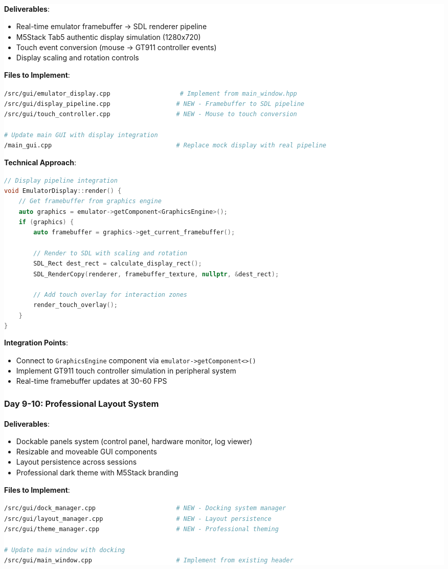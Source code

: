 **Deliverables**:
- Real-time emulator framebuffer → SDL renderer pipeline
- M5Stack Tab5 authentic display simulation (1280x720)
- Touch event conversion (mouse → GT911 controller events)
- Display scaling and rotation controls

**Files to Implement**:
```bash
/src/gui/emulator_display.cpp                   # Implement from main_window.hpp
/src/gui/display_pipeline.cpp                  # NEW - Framebuffer to SDL pipeline
/src/gui/touch_controller.cpp                  # NEW - Mouse to touch conversion

# Update main GUI with display integration
/main_gui.cpp                                  # Replace mock display with real pipeline
```

**Technical Approach**:
```cpp
// Display pipeline integration
void EmulatorDisplay::render() {
    // Get framebuffer from graphics engine
    auto graphics = emulator->getComponent<GraphicsEngine>();
    if (graphics) {
        auto framebuffer = graphics->get_current_framebuffer();
        
        // Render to SDL with scaling and rotation
        SDL_Rect dest_rect = calculate_display_rect();
        SDL_RenderCopy(renderer, framebuffer_texture, nullptr, &dest_rect);
        
        // Add touch overlay for interaction zones
        render_touch_overlay();
    }
}
```

**Integration Points**:
- Connect to `GraphicsEngine` component via `emulator->getComponent<>()`
- Implement GT911 touch controller simulation in peripheral system
- Real-time framebuffer updates at 30-60 FPS

### **Day 9-10: Professional Layout System**

**Deliverables**:
- Dockable panels system (control panel, hardware monitor, log viewer)
- Resizable and moveable GUI components
- Layout persistence across sessions
- Professional dark theme with M5Stack branding

**Files to Implement**:
```bash
/src/gui/dock_manager.cpp                      # NEW - Docking system manager
/src/gui/layout_manager.cpp                    # NEW - Layout persistence
/src/gui/theme_manager.cpp                     # NEW - Professional theming

# Update main window with docking
/src/gui/main_window.cpp                       # Implement from existing header
```

